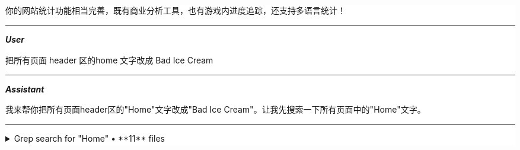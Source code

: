 你的网站统计功能相当完善，既有商业分析工具，也有游戏内进度追踪，还支持多语言统计！

---

_**User**_

把所有页面 header 区的home 文字改成 Bad Ice Cream

---

_**Assistant**_

我来帮你把所有页面header区的"Home"文字改成"Bad Ice Cream"。让我先搜索一下所有页面中的"Home"文字。


---

<details>
            <summary>Grep search for "Home" • **11** files</summary>
        
| File | Line | Match |
|------|------|-------|
| `file:///Users/letian/code/games/badicecream.cv/sitemap.xml` | L5 | `<!-- Bad Ice Cream 1 (Homepage) -->` |
| `file:///Users/letian/code/games/badicecream.cv/bad-ice-cream-3.html` | L87 | `<a href="/" class="text-slate-300 hover:text-blue-400 transition-colors font-medium">Home</a>` |
| `file:///Users/letian/code/games/badicecream.cv/bad-ice-cream-3.html` | L118 | `<a href="/" class="block px-3 py-2 text-slate-300 hover:text-blue-400 hover:bg-slate-700/50 rounded-lg transition-all">Home</a>` |
| `file:///Users/letian/code/games/badicecream.cv/create_all_pages.sh` | L44 | `<a href="index.html" class="px-4 py-2 rounded-lg font-semibold">🏠 Home</a>` |
| `file:///Users/letian/code/games/badicecream.cv/create_all_pages.sh` | L111 | `<a href="index.html" class="px-4 py-2 rounded-lg font-semibold">🏠 Home</a>` |
| `file:///Users/letian/code/games/badicecream.cv/create_all_pages.sh` | L177 | `<a href="index.html" class="px-4 py-2 rounded-lg font-semibold">🏠 Home</a>` |
| `file:///Users/letian/code/games/badicecream.cv/index.html` | L100 | `<a href="/" class="text-white hover:text-blue-400 transition-colors font-medium">Home</a>` |
| `file:///Users/letian/code/games/badicecream.cv/index.html` | L143 | `<a href="/" class="block px-3 py-2 text-white hover:text-blue-400 hover:bg-slate-700/50 rounded-lg transition-all">Home</a>` |
| `file:///Users/letian/code/games/badicecream.cv/.specstory/history/2025-07-07_01-21Z-%E6%A3%80%E6%9F%A5%E7%BD%91%E9%A1%B5%E9%80%9F%E5%BA%A6%E5%92%8Cseo%E4%BC%98%E5%8C%96%E6%96%B9%E6%A1%88.md` | L2314 | `-       <a href="index.html" class="px-4 py-2 rounded-lg font-semibold">🏠 Home</a>` |
| `file:///Users/letian/code/games/badicecream.cv/.specstory/history/2025-07-07_01-21Z-%E6%A3%80%E6%9F%A5%E7%BD%91%E9%A1%B5%E9%80%9F%E5%BA%A6%E5%92%8Cseo%E4%BC%98%E5%8C%96%E6%96%B9%E6%A1%88.md` | L2478 | `-       <a href="index.html" class="px-4 py-2 rounded-lg font-semibold">🏠 Home</a>` |
